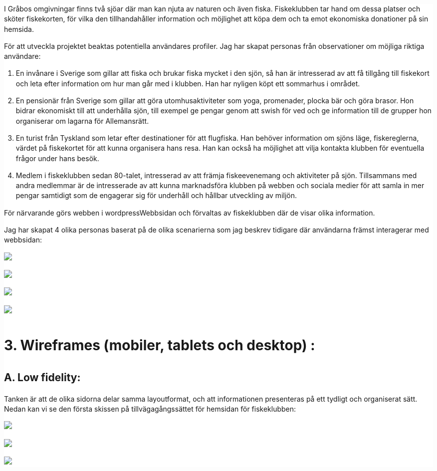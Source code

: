 I Gråbos omgivningar finns två sjöar där man kan njuta av naturen och även fiska. Fiskeklubben tar hand om dessa platser och sköter fiskekorten, för vilka den tillhandahåller information och möjlighet att köpa dem och ta emot ekonomiska donationer på sin hemsida.

För att utveckla projektet beaktas potentiella användares profiler. Jag har skapat personas från observationer om möjliga riktiga användare:

1. En invånare i Sverige som gillar att fiska och brukar fiska mycket i den sjön, så han är intresserad av att få tillgång till fiskekort och leta efter information om hur man går med i klubben. Han har nyligen köpt ett sommarhus i området.

2. En pensionär från Sverige som gillar att göra utomhusaktiviteter som yoga, promenader, plocka bär och göra brasor. Hon bidrar ekonomiskt till att underhålla sjön, till exempel ge pengar genom att swish för ved och ge information till de grupper hon organiserar om lagarna för Allemansrätt.

3. En turist från Tyskland som letar efter destinationer för att flugfiska. Han behöver information om sjöns läge, fiskereglerna, värdet på fiskekortet för att kunna organisera hans resa. Han kan också ha möjlighet att vilja kontakta klubben för eventuella frågor under hans besök.

4. Medlem i fiskeklubben sedan 80-talet, intresserad av att främja fiskeevenemang och aktiviteter på sjön. Tillsammans med andra medlemmar är de intresserade av att kunna marknadsföra klubben på webben och sociala medier för att samla in mer pengar samtidigt som de engagerar sig för underhåll och hållbar utveckling av miljön. 

För närvarande görs webben i wordpressWebbsidan och förvaltas av fiskeklubben där de visar olika information.

Jag har skapat 4 olika personas baserat på de olika scenarierna som jag beskrev tidigare där användarna främst interagerar med webbsidan:

![](img/persona1Kim.jpg)

![](img/persona2Jenny.jpg)

![](img/persona3Nils.jpg)

![](img/persona4Tommy.jpg)

# 3. Wireframes (mobiler, tablets och desktop) :

## A. Low fidelity:

Tanken är att de olika sidorna delar samma layoutformat, och att informationen presenteras på ett tydligt och organiserat sätt.
Nedan kan vi se den första skissen på tillvägagångssättet för hemsidan för fiskeklubben:


![](img/lowFrameHem.png)

![](img/lowFrameNyheter.png)

![](img/lowFrameRegOmFiske.png)
